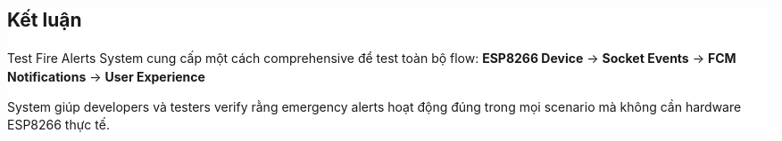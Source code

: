 ## Kết luận

Test Fire Alerts System cung cấp một cách comprehensive để test toàn bộ flow:
**ESP8266 Device** → **Socket Events** → **FCM Notifications** → **User Experience**

System giúp developers và testers verify rằng emergency alerts hoạt động đúng trong mọi scenario mà không cần hardware ESP8266 thực tế. 